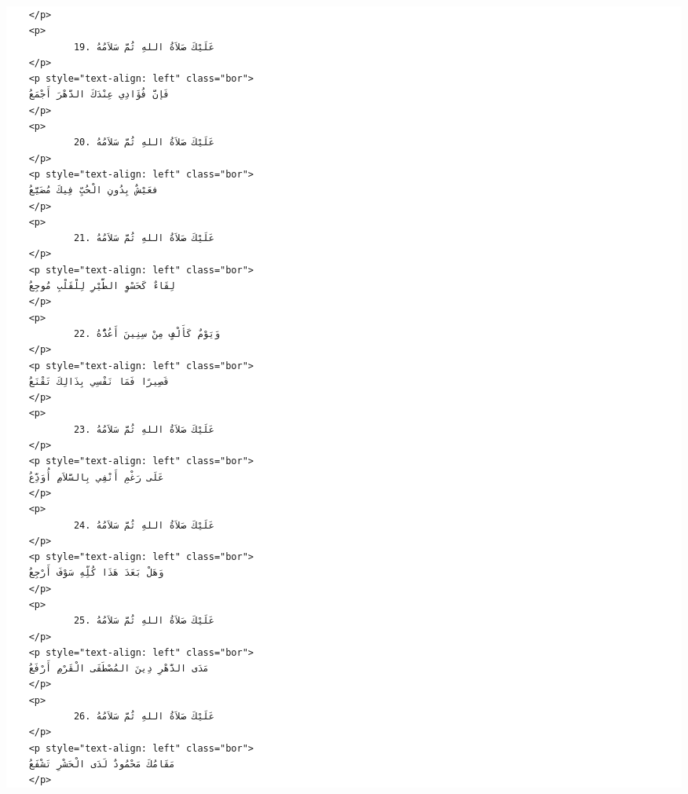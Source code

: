         </p>
        <p>
                19. عَلَيْكَ صَلاَةُ اللهِ ثُمَّ سَلاَمُهُ 
        </p>
        <p style="text-align: left" class="bor">
		فَإنَّ فُؤَادِي عِنْدَكَ الدَّهْرَ أَجْمَعُ    
        </p>
        <p>
                20. عَلَيْكَ صَلاَةُ اللهِ ثُمَّ سَلاَمُهُ 
        </p>
        <p style="text-align: left" class="bor">
		فعَيْشٌ بِدُونِ الْحُبِّ فِيكَ مُضَيَّعُ
        </p>
        <p>
                21. عَلَيْكَ صَلاَةُ اللهِ ثُمَّ سَلاَمُهُ 
        </p>
        <p style="text-align: left" class="bor">
		لِقَاءٌ كَحَسْوِ الطَّيْرِ لِلْقَلْبِ مُوجِعُ 
        </p>
        <p>
                22. وَيَوْمٌ كَأَلْفٍ مِنْ سِنِينَ أَعُدُّهُ 
        </p>
        <p style="text-align: left" class="bor">
		قَصِيرًا فَمَا نَفْسِي بِذَالِكَ تَقْنَعُ
        </p>
        <p>
                23. عَلَيْكَ صَلاَةُ اللهِ ثُمَّ سَلاَمُهُ 
        </p>
        <p style="text-align: left" class="bor">
		عَلَى رَغْمِ أَنْفِي بِالسَّلاَمِ أُوَدِّعُ
        </p>
        <p>
                24. عَلَيْكَ صَلاَةُ اللهِ ثُمَّ سَلاَمُهُ 
        </p>
        <p style="text-align: left" class="bor">
		وَهَلْ بَعَدَ هَذَا كُلِّهِ سَوْفَ أَرْجِعُ 
        </p>
        <p>
                25. عَلَيْكَ صَلاَةُ اللهِ ثُمَّ سَلاَمُهُ 
        </p>
        <p style="text-align: left" class="bor">
		مَدَى الدَّهْرِ دِينَ المُصْطَفَى الْقَرْمِ أَرْفَعُ 
        </p>
        <p>
                26. عَلَيْكَ صَلاَةُ اللهِ ثُمَّ سَلاَمُهُ 
        </p>
        <p style="text-align: left" class="bor">
		مَقَامُكَ مَحْمُودٌ لَدَى الْحَشْرِ تَشْفَعُ
        </p>
</div>
